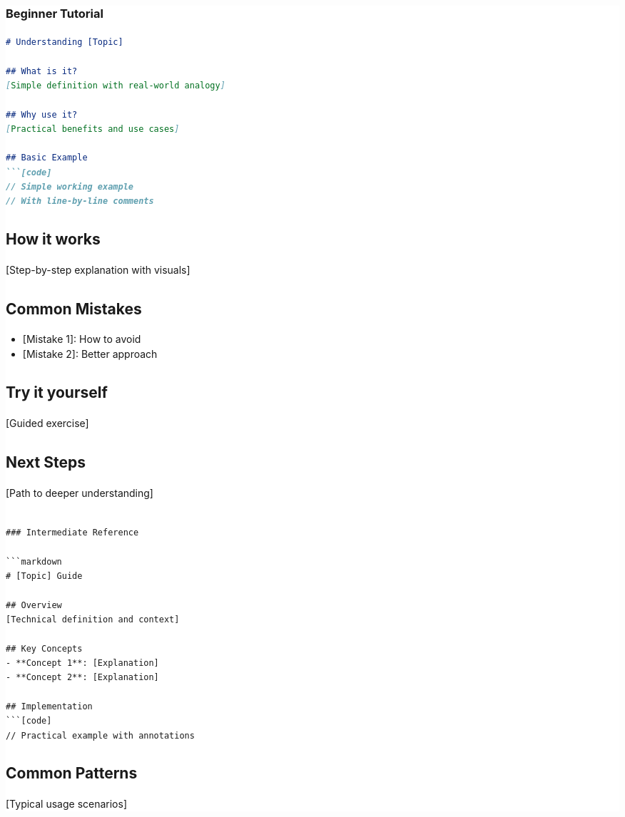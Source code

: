 ### Beginner Tutorial

```markdown
# Understanding [Topic]

## What is it?
[Simple definition with real-world analogy]

## Why use it?
[Practical benefits and use cases]

## Basic Example
```[code]
// Simple working example
// With line-by-line comments
```

## How it works
[Step-by-step explanation with visuals]

## Common Mistakes
- [Mistake 1]: How to avoid
- [Mistake 2]: Better approach

## Try it yourself
[Guided exercise]

## Next Steps
[Path to deeper understanding]
```

### Intermediate Reference

```markdown
# [Topic] Guide

## Overview
[Technical definition and context]

## Key Concepts
- **Concept 1**: [Explanation]
- **Concept 2**: [Explanation]

## Implementation
```[code]
// Practical example with annotations
```

## Common Patterns
[Typical usage scenarios]
